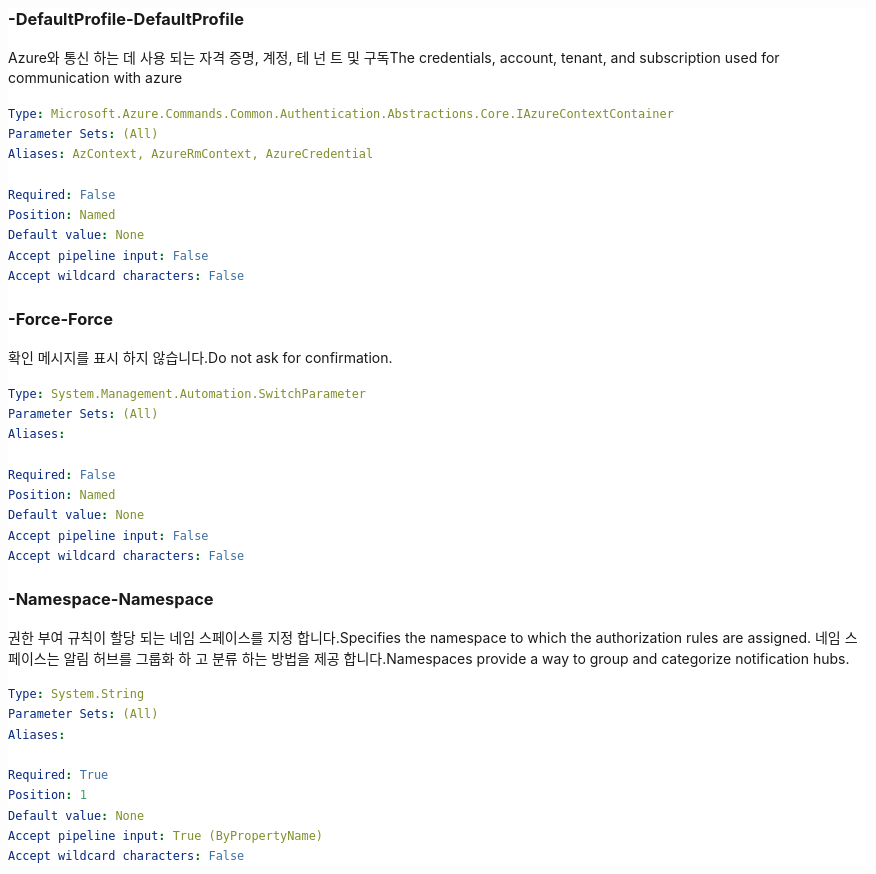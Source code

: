 ### <span data-ttu-id="857df-122">-DefaultProfile</span><span class="sxs-lookup"><span data-stu-id="857df-122">-DefaultProfile</span></span>
<span data-ttu-id="857df-123">Azure와 통신 하는 데 사용 되는 자격 증명, 계정, 테 넌 트 및 구독</span><span class="sxs-lookup"><span data-stu-id="857df-123">The credentials, account, tenant, and subscription used for communication with azure</span></span>

```yaml
Type: Microsoft.Azure.Commands.Common.Authentication.Abstractions.Core.IAzureContextContainer
Parameter Sets: (All)
Aliases: AzContext, AzureRmContext, AzureCredential

Required: False
Position: Named
Default value: None
Accept pipeline input: False
Accept wildcard characters: False
```

### <span data-ttu-id="857df-124">-Force</span><span class="sxs-lookup"><span data-stu-id="857df-124">-Force</span></span>
<span data-ttu-id="857df-125">확인 메시지를 표시 하지 않습니다.</span><span class="sxs-lookup"><span data-stu-id="857df-125">Do not ask for confirmation.</span></span>

```yaml
Type: System.Management.Automation.SwitchParameter
Parameter Sets: (All)
Aliases:

Required: False
Position: Named
Default value: None
Accept pipeline input: False
Accept wildcard characters: False
```

### <span data-ttu-id="857df-126">-Namespace</span><span class="sxs-lookup"><span data-stu-id="857df-126">-Namespace</span></span>
<span data-ttu-id="857df-127">권한 부여 규칙이 할당 되는 네임 스페이스를 지정 합니다.</span><span class="sxs-lookup"><span data-stu-id="857df-127">Specifies the namespace to which the authorization rules are assigned.</span></span>
<span data-ttu-id="857df-128">네임 스페이스는 알림 허브를 그룹화 하 고 분류 하는 방법을 제공 합니다.</span><span class="sxs-lookup"><span data-stu-id="857df-128">Namespaces provide a way to group and categorize notification hubs.</span></span>

```yaml
Type: System.String
Parameter Sets: (All)
Aliases:

Required: True
Position: 1
Default value: None
Accept pipeline input: True (ByPropertyName)
Accept wildcard characters: False
```
